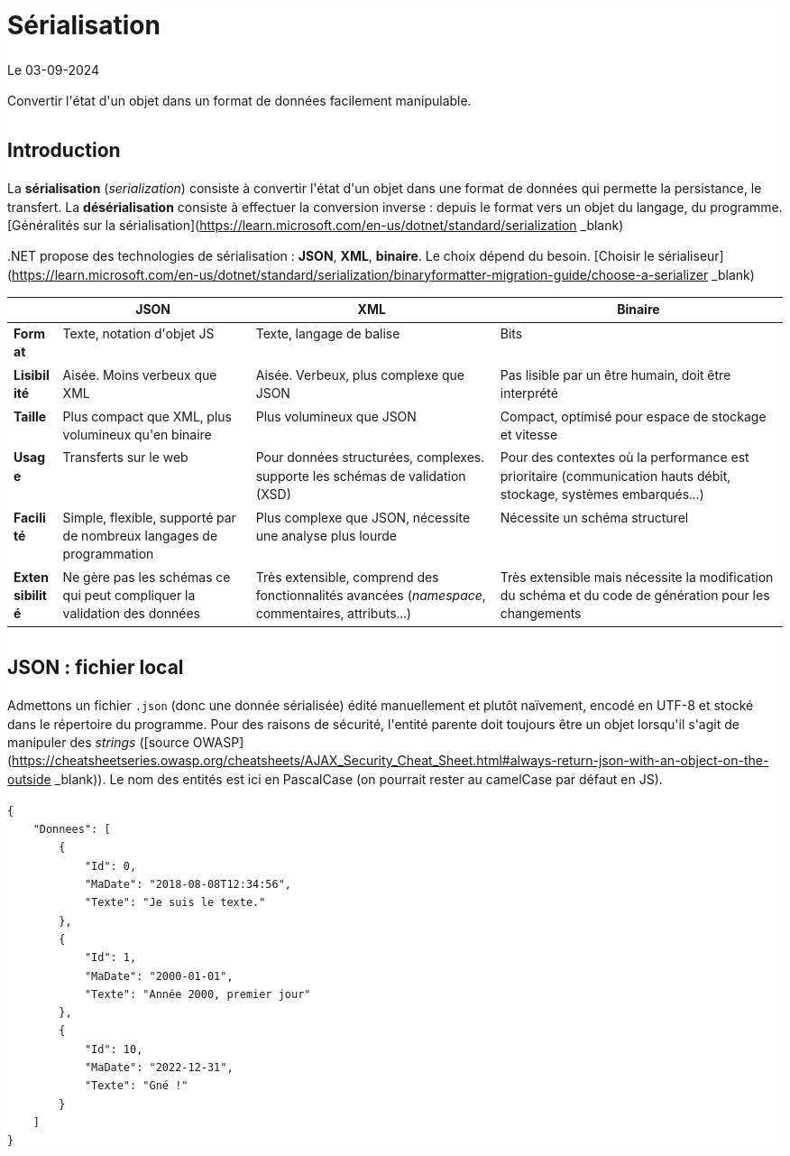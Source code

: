 # Sérialisation

Le 03-09-2024

Convertir l'état d'un objet dans un format de données facilement manipulable.

## Introduction 

La **sérialisation** (*serialization*) consiste à convertir l'état d'un objet dans une format de données qui permette la persistance, le transfert. La **désérialisation** consiste à effectuer la conversion inverse : depuis le format vers un objet du langage, du programme. [Généralités sur la sérialisation](https://learn.microsoft.com/en-us/dotnet/standard/serialization _blank)

.NET propose des technologies de sérialisation : **JSON**, **XML**, **binaire**. Le choix dépend du besoin. [Choisir le sérialiseur](https://learn.microsoft.com/en-us/dotnet/standard/serialization/binaryformatter-migration-guide/choose-a-serializer _blank)


| | JSON | XML | Binaire |
|-|-|-|-|
| **Format** | Texte, notation d'objet JS | Texte, langage de balise|Bits|
| **Lisibilité** | Aisée. Moins verbeux que XML | Aisée. Verbeux, plus complexe que JSON | Pas lisible par un être humain, doit être interprété |
| **Taille** | Plus compact que XML, plus volumineux qu'en binaire | Plus volumineux que  JSON | Compact, optimisé pour espace de stockage et vitesse |
| **Usage** | Transferts sur le web | Pour données structurées, complexes. supporte les schémas de validation (XSD) | Pour des contextes où la performance est prioritaire (communication hauts débit, stockage, systèmes embarqués...) |
| **Facilité** | Simple, flexible, supporté par de nombreux langages de programmation | Plus complexe que JSON, nécessite une analyse plus lourde | Nécessite un schéma structurel |
| **Extensibilité** | Ne gère pas les schémas ce qui peut compliquer la validation des données | Très extensible, comprend des fonctionnalités avancées (*namespace*, commentaires, attributs...) | Très extensible mais nécessite la modification du schéma et  du code de génération pour les changements |

## JSON : fichier local

Admettons un fichier `.json` (donc une donnée sérialisée) édité manuellement et plutôt naïvement, encodé en UTF-8 et stocké dans le répertoire du programme. Pour des raisons de sécurité, l'entité parente doit toujours être un objet lorsqu'il s'agit de manipuler des *strings* ([source OWASP](https://cheatsheetseries.owasp.org/cheatsheets/AJAX_Security_Cheat_Sheet.html#always-return-json-with-an-object-on-the-outside _blank)). Le nom des entités est ici en PascalCase (on pourrait rester au camelCase par défaut en JS).

```JS
{
	"Donnees": [
		{
			"Id": 0,
			"MaDate": "2018-08-08T12:34:56",
			"Texte": "Je suis le texte."
		},
		{
			"Id": 1,
			"MaDate": "2000-01-01",
			"Texte": "Année 2000, premier jour"
		},
		{
			"Id": 10,
			"MaDate": "2022-12-31",
			"Texte": "Gné !"
		}
	]
}
```

